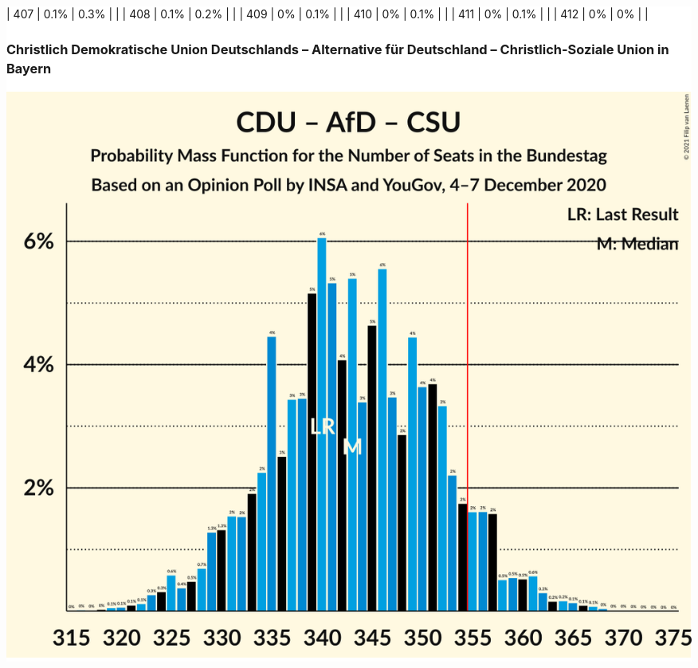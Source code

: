 | 407 | 0.1% | 0.3% |  |
| 408 | 0.1% | 0.2% |  |
| 409 | 0% | 0.1% |  |
| 410 | 0% | 0.1% |  |
| 411 | 0% | 0.1% |  |
| 412 | 0% | 0% |  |

### Christlich Demokratische Union Deutschlands – Alternative für Deutschland – Christlich-Soziale Union in Bayern

![Graph with seats probability mass function not yet produced](2020-12-07-INSAandYouGov-coalitions-seats-pmf-cdu–afd–csu.png "Seats Probability Mass Function")
